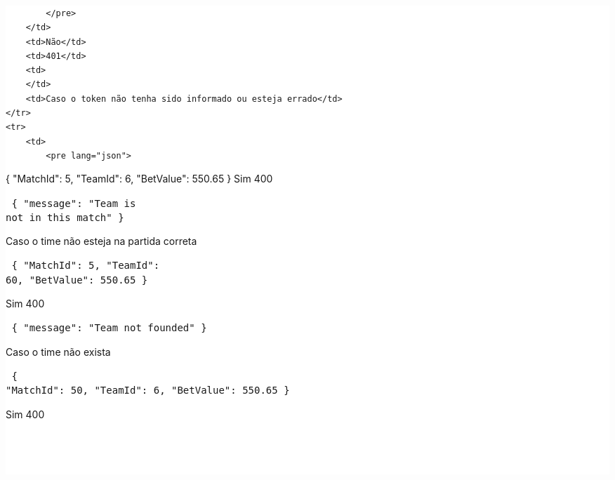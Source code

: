             </pre>
        </td>
        <td>Não</td>
        <td>401</td>
        <td>
        </td>
        <td>Caso o token não tenha sido informado ou esteja errado</td>
    </tr>
    <tr>
        <td>
            <pre lang="json">
{
   "MatchId": 5,
   "TeamId":  6,
   "BetValue": 550.65
}
            </pre>
        </td>
        <td>Sim</td>
        <td>400</td>
        <td>
            <pre lang="json">
{
    "message": "Team is not in this match"
}
            </pre>
        </td>
        <td>Caso o time não esteja na partida correta</td>
    </tr>
     <tr>
        <td>
            <pre lang="json">
{
   "MatchId": 5,
   "TeamId":  60,
   "BetValue": 550.65
}
            </pre>
        </td>
        <td>Sim</td>
        <td>400</td>
        <td>
            <pre lang="json">
{
    "message": "Team not founded"
}
            </pre>
        </td>
        <td>Caso o time não exista</td>
    </tr>
     <tr>
        <td>
            <pre lang="json">
{
   "MatchId": 50,
   "TeamId":  6,
   "BetValue": 550.65
}
            </pre>
        </td>
        <td>Sim</td>
        <td>400</td>
        <td>
            <pre lang="json">